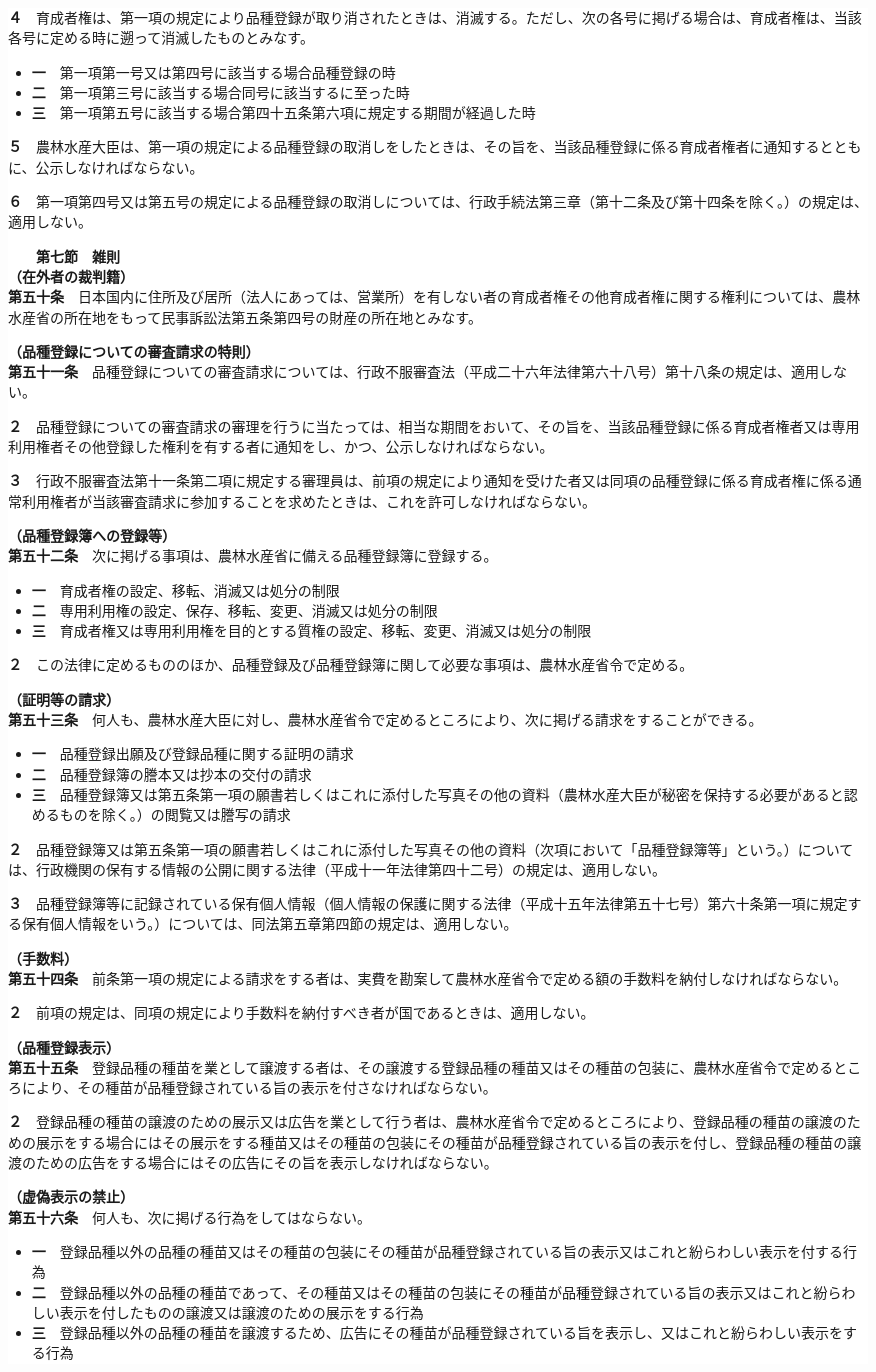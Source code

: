 **４**　育成者権は、第一項の規定により品種登録が取り消されたときは、消滅する。ただし、次の各号に掲げる場合は、育成者権は、当該各号に定める時に遡って消滅したものとみなす。  
* **一**　第一項第一号又は第四号に該当する場合品種登録の時  
* **二**　第一項第三号に該当する場合同号に該当するに至った時  
* **三**　第一項第五号に該当する場合第四十五条第六項に規定する期間が経過した時  
  
**５**　農林水産大臣は、第一項の規定による品種登録の取消しをしたときは、その旨を、当該品種登録に係る育成者権者に通知するとともに、公示しなければならない。  
  
**６**　第一項第四号又は第五号の規定による品種登録の取消しについては、行政手続法第三章（第十二条及び第十四条を除く。）の規定は、適用しない。  
  
&emsp;&emsp;**第七節　雑則**  
**（在外者の裁判籍）**  
**第五十条**　日本国内に住所及び居所（法人にあっては、営業所）を有しない者の育成者権その他育成者権に関する権利については、農林水産省の所在地をもって民事訴訟法第五条第四号の財産の所在地とみなす。  
  
**（品種登録についての審査請求の特則）**  
**第五十一条**　品種登録についての審査請求については、行政不服審査法（平成二十六年法律第六十八号）第十八条の規定は、適用しない。  
  
**２**　品種登録についての審査請求の審理を行うに当たっては、相当な期間をおいて、その旨を、当該品種登録に係る育成者権者又は専用利用権者その他登録した権利を有する者に通知をし、かつ、公示しなければならない。  
  
**３**　行政不服審査法第十一条第二項に規定する審理員は、前項の規定により通知を受けた者又は同項の品種登録に係る育成者権に係る通常利用権者が当該審査請求に参加することを求めたときは、これを許可しなければならない。  
  
**（品種登録簿への登録等）**  
**第五十二条**　次に掲げる事項は、農林水産省に備える品種登録簿に登録する。  
* **一**　育成者権の設定、移転、消滅又は処分の制限  
* **二**　専用利用権の設定、保存、移転、変更、消滅又は処分の制限  
* **三**　育成者権又は専用利用権を目的とする質権の設定、移転、変更、消滅又は処分の制限  
  
**２**　この法律に定めるもののほか、品種登録及び品種登録簿に関して必要な事項は、農林水産省令で定める。  
  
**（証明等の請求）**  
**第五十三条**　何人も、農林水産大臣に対し、農林水産省令で定めるところにより、次に掲げる請求をすることができる。  
* **一**　品種登録出願及び登録品種に関する証明の請求  
* **二**　品種登録簿の謄本又は抄本の交付の請求  
* **三**　品種登録簿又は第五条第一項の願書若しくはこれに添付した写真その他の資料（農林水産大臣が秘密を保持する必要があると認めるものを除く。）の閲覧又は謄写の請求  
  
**２**　品種登録簿又は第五条第一項の願書若しくはこれに添付した写真その他の資料（次項において「品種登録簿等」という。）については、行政機関の保有する情報の公開に関する法律（平成十一年法律第四十二号）の規定は、適用しない。  
  
**３**　品種登録簿等に記録されている保有個人情報（個人情報の保護に関する法律（平成十五年法律第五十七号）第六十条第一項に規定する保有個人情報をいう。）については、同法第五章第四節の規定は、適用しない。  
  
**（手数料）**  
**第五十四条**　前条第一項の規定による請求をする者は、実費を勘案して農林水産省令で定める額の手数料を納付しなければならない。  
  
**２**　前項の規定は、同項の規定により手数料を納付すべき者が国であるときは、適用しない。  
  
**（品種登録表示）**  
**第五十五条**　登録品種の種苗を業として譲渡する者は、その譲渡する登録品種の種苗又はその種苗の包装に、農林水産省令で定めるところにより、その種苗が品種登録されている旨の表示を付さなければならない。  
  
**２**　登録品種の種苗の譲渡のための展示又は広告を業として行う者は、農林水産省令で定めるところにより、登録品種の種苗の譲渡のための展示をする場合にはその展示をする種苗又はその種苗の包装にその種苗が品種登録されている旨の表示を付し、登録品種の種苗の譲渡のための広告をする場合にはその広告にその旨を表示しなければならない。  
  
**（虚偽表示の禁止）**  
**第五十六条**　何人も、次に掲げる行為をしてはならない。  
* **一**　登録品種以外の品種の種苗又はその種苗の包装にその種苗が品種登録されている旨の表示又はこれと紛らわしい表示を付する行為  
* **二**　登録品種以外の品種の種苗であって、その種苗又はその種苗の包装にその種苗が品種登録されている旨の表示又はこれと紛らわしい表示を付したものの譲渡又は譲渡のための展示をする行為  
* **三**　登録品種以外の品種の種苗を譲渡するため、広告にその種苗が品種登録されている旨を表示し、又はこれと紛らわしい表示をする行為  
  